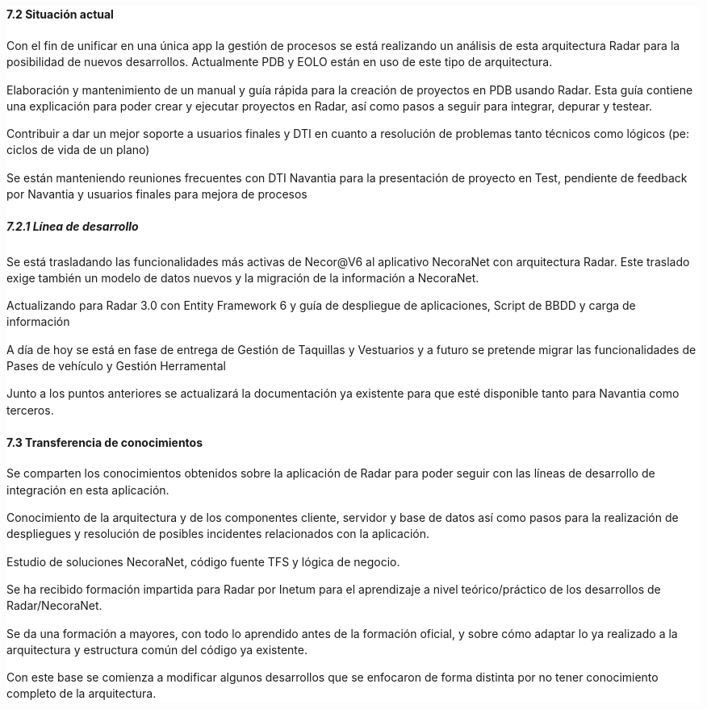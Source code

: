 #### 7.2 Situación actual

Con el fin de unificar en una única app la gestión de procesos se está
realizando un análisis de esta arquitectura Radar para la posibilidad de
nuevos desarrollos. Actualmente PDB y EOLO están en uso de este tipo de
arquitectura.

Elaboración y mantenimiento de un manual y guía rápida para la creación
de proyectos en PDB usando Radar. Esta guía contiene una explicación
para poder crear y ejecutar proyectos en Radar, así como pasos a seguir
para integrar, depurar y testear.

Contribuir a dar un mejor soporte a usuarios finales y DTI en cuanto a
resolución de problemas tanto técnicos como lógicos (pe: ciclos de vida
de un plano)

Se están manteniendo reuniones frecuentes con DTI Navantia para la
presentación de proyecto en Test, pendiente de feedback por Navantia y
usuarios finales para mejora de procesos

#####  7.2.1 Línea de desarrollo 

Se está trasladando las funcionalidades más activas de Necor@V6 al
aplicativo NecoraNet con arquitectura Radar. Este traslado exige también
un modelo de datos nuevos y la migración de la información a NecoraNet.

Actualizando para Radar 3.0 con Entity Framework 6 y guía de despliegue
de aplicaciones, Script de BBDD y carga de información

A día de hoy se está en fase de entrega de Gestión de Taquillas y
Vestuarios y a futuro se pretende migrar las funcionalidades de Pases de
vehículo y Gestión Herramental

Junto a los puntos anteriores se actualizará la documentación ya
existente para que esté disponible tanto para Navantia como terceros.

#### 7.3 Transferencia de conocimientos

Se comparten los conocimientos obtenidos sobre la aplicación de Radar
para poder seguir con las líneas de desarrollo de integración en esta
aplicación.

Conocimiento de la arquitectura y de los componentes cliente, servidor y
base de datos así como pasos para la realización de despliegues y
resolución de posibles incidentes relacionados con la aplicación.

Estudio de soluciones NecoraNet, código fuente TFS y lógica de negocio.

Se ha recibido formación impartida para Radar por Inetum para el
aprendizaje a nivel teórico/práctico de los desarrollos de
Radar/NecoraNet.

Se da una formación a mayores, con todo lo aprendido antes de la
formación oficial, y sobre cómo adaptar lo ya realizado a la
arquitectura y estructura común del código ya existente.

Con este base se comienza a modificar algunos desarrollos que se
enfocaron de forma distinta por no tener conocimiento completo de la
arquitectura.
